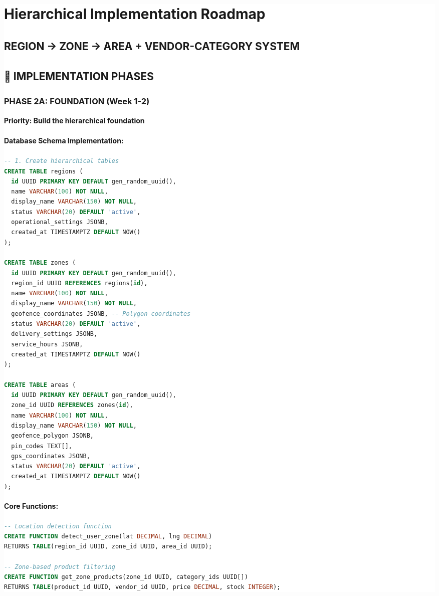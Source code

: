 # Hierarchical Implementation Roadmap
## REGION → ZONE → AREA + VENDOR-CATEGORY SYSTEM

## 🎯 IMPLEMENTATION PHASES

### **PHASE 2A: FOUNDATION (Week 1-2)**
**Priority: Build the hierarchical foundation**

#### Database Schema Implementation:
```sql
-- 1. Create hierarchical tables
CREATE TABLE regions (
  id UUID PRIMARY KEY DEFAULT gen_random_uuid(),
  name VARCHAR(100) NOT NULL,
  display_name VARCHAR(150) NOT NULL,
  status VARCHAR(20) DEFAULT 'active',
  operational_settings JSONB,
  created_at TIMESTAMPTZ DEFAULT NOW()
);

CREATE TABLE zones (
  id UUID PRIMARY KEY DEFAULT gen_random_uuid(),
  region_id UUID REFERENCES regions(id),
  name VARCHAR(100) NOT NULL,
  display_name VARCHAR(150) NOT NULL,
  geofence_coordinates JSONB, -- Polygon coordinates
  status VARCHAR(20) DEFAULT 'active',
  delivery_settings JSONB,
  service_hours JSONB,
  created_at TIMESTAMPTZ DEFAULT NOW()
);

CREATE TABLE areas (
  id UUID PRIMARY KEY DEFAULT gen_random_uuid(),
  zone_id UUID REFERENCES zones(id),
  name VARCHAR(100) NOT NULL,
  display_name VARCHAR(150) NOT NULL,
  geofence_polygon JSONB,
  pin_codes TEXT[],
  gps_coordinates JSONB,
  status VARCHAR(20) DEFAULT 'active',
  created_at TIMESTAMPTZ DEFAULT NOW()
);
```

#### Core Functions:
```sql
-- Location detection function
CREATE FUNCTION detect_user_zone(lat DECIMAL, lng DECIMAL) 
RETURNS TABLE(region_id UUID, zone_id UUID, area_id UUID);

-- Zone-based product filtering
CREATE FUNCTION get_zone_products(zone_id UUID, category_ids UUID[])
RETURNS TABLE(product_id UUID, vendor_id UUID, price DECIMAL, stock INTEGER);
```
